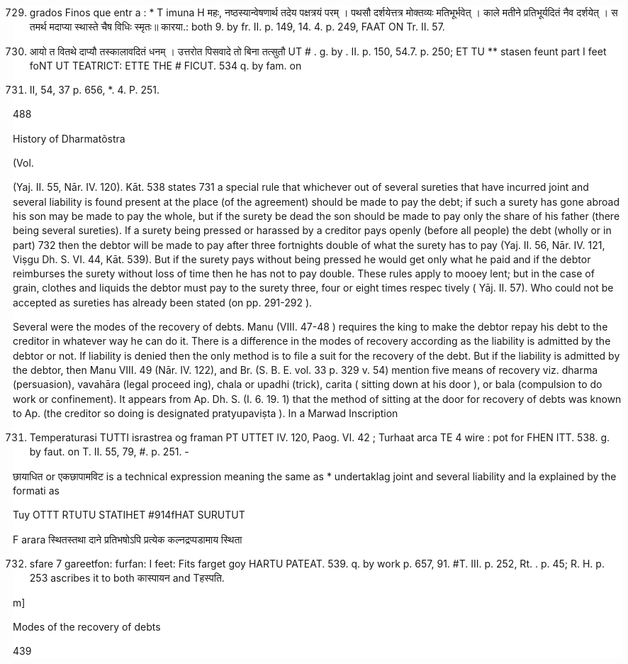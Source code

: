 729. grados Finos que entr a : * T imuna H महः, नष्ठस्यान्वेषणार्थ तदेय पक्षत्रयं परम् । पथसौ दर्शयेत्तत्र मोक्तव्यः मतिभूर्भवेत् । काले मतीने प्रतिभूर्यदितं नैव दर्शयेत् । स तमर्थ मदाप्या स्थास्ते चैष विधिः स्मृतः॥ कारया.: both 9. by fr. II. p. 149, 14. 4. p. 249, FAAT ON Tr. II. 57. 

730. आयो त वितथे दाप्यौ तस्कालावदितं धनम् । उत्तरोत पिसवादे तो बिना तत्सुतौ UT \# . g. by . II. p. 150, 54.7. p. 250; ET TU ** stasen feunt part I feet foNT UT TEATRICT: ETTE THE \# FICUT. 534 q. by fam. on 

7. II, 54, 37 p. 656, *. 4. P. 251. 

488 

History of Dharmatõstra 

(Vol. 

(Yaj. II. 55, Nār. IV. 120). Kāt. 538 states 731 a special rule that whichever out of several sureties that have incurred joint and several liability is found present at the place (of the agreement) should be made to pay the debt; if such a surety has gone abroad his son may be made to pay the whole, but if the surety be dead the son should be made to pay only the share of his father (there being several sureties). If a surety being pressed or harassed by a creditor pays openly (before all people) the debt (wholly or in part) 732 then the debtor will be made to pay after three fortnights double of what the surety has to pay (Yaj. II. 56, Nār. IV. 121, Viṣgu Dh. S. VI. 44, Kāt. 539). But if the surety pays without being pressed he would get only what he paid and if the debtor reimburses the surety without loss of time then he has not to pay double. These rules apply to mooey lent; but in the case of grain, clothes and liquids the debtor must pay to the surety three, four or eight times respec tively ( Yāj. II. 57). Who could not be accepted as sureties has already been stated (on pp. 291-292 ). 

Several were the modes of the recovery of debts. Manu (VIII. 47-48 ) requires the king to make the debtor repay his debt to the creditor in whatever way he can do it. There is a difference in the modes of recovery according as the liability is admitted by the debtor or not. If liability is denied then the only method is to file a suit for the recovery of the debt. But if the liability is admitted by the debtor, then Manu VIII. 49 (Nār. IV. 122), and Br. (S. B. E. vol. 33 p. 329 v. 54) mention five means of recovery viz. dharma (persuasion), vavahāra (legal proceed ing), chala or upadhi (trick), carita ( sitting down at his door ), or bala (compulsion to do work or confinement). It appears from Ap. Dh. S. (I. 6. 19. 1) that the method of sitting at the door for recovery of debts was known to Ap. (the creditor so doing is designated pratyupaviṣta ). In a Marwad Inscription 

731. Temperaturasi TUTTI israstrea og framan PT UTTET IV. 120, Paog. VI. 42 ; Turhaat arca TE 4 wire : pot for FHEN ITT. 538. g. by faut. on T. II. 55, 79, \#. p. 251. - 

छायाधित or एकछापामविट is a technical expression meaning the same as * undertaklag joint and several liability and la explained by the formati as 

Tuy OTTT RTUTU STATIHET \#914fHAT SURUTUT 

F arara स्थितस्तथा दाने प्रतिभषोऽपि प्रत्येक कल्नद्रप्पडामाय स्थिता 

732. sfare 7 gareetfon: furfan: I feet: Fits farget goy HARTU PATEAT. 539. q. by work p. 657, 91. \#T. III. p. 252, Rt. . p. 45; R. H. p. 253 ascribes it to both कास्पायन and Tहस्पति. 

m] 

Modes of the recovery of debts 

439 
